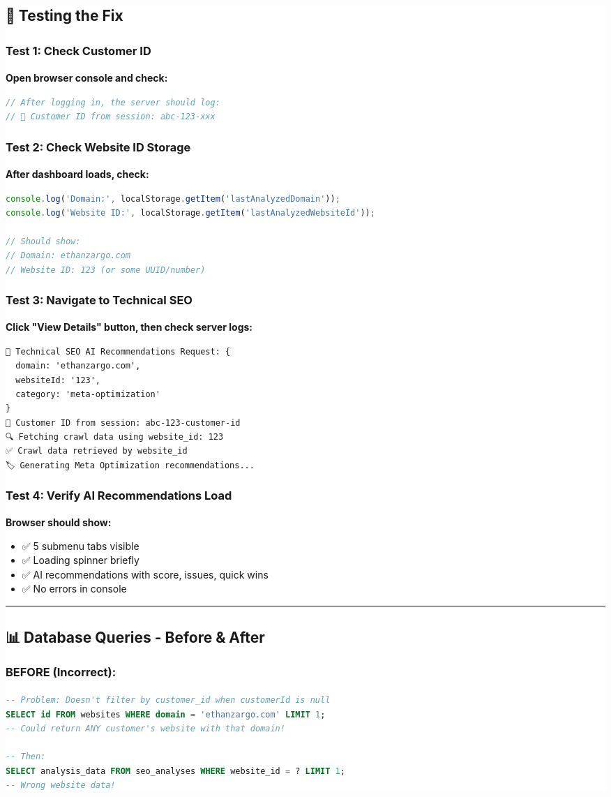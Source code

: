 
## 🧪 **Testing the Fix**

### Test 1: Check Customer ID

**Open browser console and check:**
```javascript
// After logging in, the server should log:
// 👤 Customer ID from session: abc-123-xxx
```

### Test 2: Check Website ID Storage

**After dashboard loads, check:**
```javascript
console.log('Domain:', localStorage.getItem('lastAnalyzedDomain'));
console.log('Website ID:', localStorage.getItem('lastAnalyzedWebsiteId'));

// Should show:
// Domain: ethanzargo.com  
// Website ID: 123 (or some UUID/number)
```

### Test 3: Navigate to Technical SEO

**Click "View Details" button, then check server logs:**
```
🤖 Technical SEO AI Recommendations Request: { 
  domain: 'ethanzargo.com', 
  websiteId: '123', 
  category: 'meta-optimization' 
}
👤 Customer ID from session: abc-123-customer-id
🔍 Fetching crawl data using website_id: 123
✅ Crawl data retrieved by website_id
🏷️ Generating Meta Optimization recommendations...
```

### Test 4: Verify AI Recommendations Load

**Browser should show:**
- ✅ 5 submenu tabs visible
- ✅ Loading spinner briefly
- ✅ AI recommendations with score, issues, quick wins
- ✅ No errors in console

---

## 📊 **Database Queries - Before & After**

### BEFORE (Incorrect):
```sql
-- Problem: Doesn't filter by customer_id when customerId is null
SELECT id FROM websites WHERE domain = 'ethanzargo.com' LIMIT 1;
-- Could return ANY customer's website with that domain!

-- Then:
SELECT analysis_data FROM seo_analyses WHERE website_id = ? LIMIT 1;
-- Wrong website data!
```
